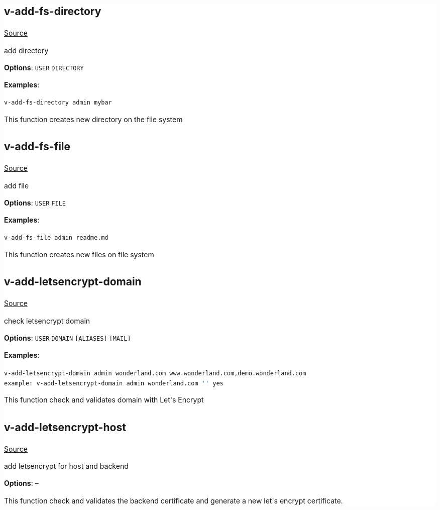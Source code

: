 ## v-add-fs-directory

[Source](https://github.com/tuliocp/tuliocp/blob/release/bin/v-add-fs-directory)

add directory

**Options**: `USER` `DIRECTORY`

**Examples**:

```bash
v-add-fs-directory admin mybar
```

This function creates new directory on the file system

## v-add-fs-file

[Source](https://github.com/tuliocp/tuliocp/blob/release/bin/v-add-fs-file)

add file

**Options**: `USER` `FILE`

**Examples**:

```bash
v-add-fs-file admin readme.md
```

This function creates new files on file system

## v-add-letsencrypt-domain

[Source](https://github.com/tuliocp/tuliocp/blob/release/bin/v-add-letsencrypt-domain)

check letsencrypt domain

**Options**: `USER` `DOMAIN` `[ALIASES]` `[MAIL]`

**Examples**:

```bash
v-add-letsencrypt-domain admin wonderland.com www.wonderland.com,demo.wonderland.com
example: v-add-letsencrypt-domain admin wonderland.com '' yes
```

This function check and validates domain with Let's Encrypt

## v-add-letsencrypt-host

[Source](https://github.com/tuliocp/tuliocp/blob/release/bin/v-add-letsencrypt-host)

add letsencrypt for host and backend

**Options**: –

This function check and validates the backend certificate and generate
a new let's encrypt certificate.
